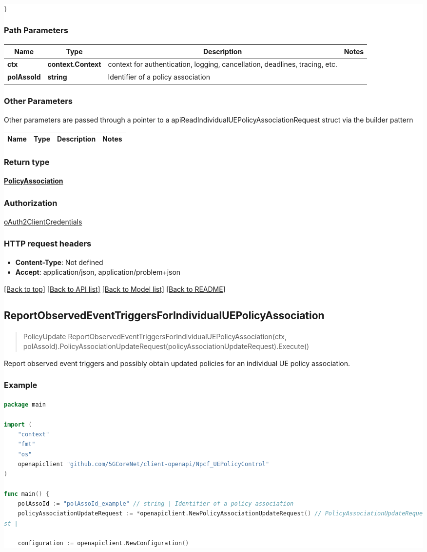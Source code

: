 ```go
}
```

### Path Parameters


Name | Type | Description  | Notes
------------- | ------------- | ------------- | -------------
**ctx** | **context.Context** | context for authentication, logging, cancellation, deadlines, tracing, etc.
**polAssoId** | **string** | Identifier of a policy association | 

### Other Parameters

Other parameters are passed through a pointer to a apiReadIndividualUEPolicyAssociationRequest struct via the builder pattern


Name | Type | Description  | Notes
------------- | ------------- | ------------- | -------------


### Return type

[**PolicyAssociation**](PolicyAssociation.md)

### Authorization

[oAuth2ClientCredentials](../README.md#oAuth2ClientCredentials)

### HTTP request headers

- **Content-Type**: Not defined
- **Accept**: application/json, application/problem+json

[[Back to top]](#) [[Back to API list]](../README.md#documentation-for-api-endpoints)
[[Back to Model list]](../README.md#documentation-for-models)
[[Back to README]](../README.md)


## ReportObservedEventTriggersForIndividualUEPolicyAssociation

> PolicyUpdate ReportObservedEventTriggersForIndividualUEPolicyAssociation(ctx, polAssoId).PolicyAssociationUpdateRequest(policyAssociationUpdateRequest).Execute()

Report observed event triggers and possibly obtain updated policies for an individual UE policy association. 

### Example

```go
package main

import (
    "context"
    "fmt"
    "os"
    openapiclient "github.com/5GCoreNet/client-openapi/Npcf_UEPolicyControl"
)

func main() {
    polAssoId := "polAssoId_example" // string | Identifier of a policy association
    policyAssociationUpdateRequest := *openapiclient.NewPolicyAssociationUpdateRequest() // PolicyAssociationUpdateRequest | 

    configuration := openapiclient.NewConfiguration()
```